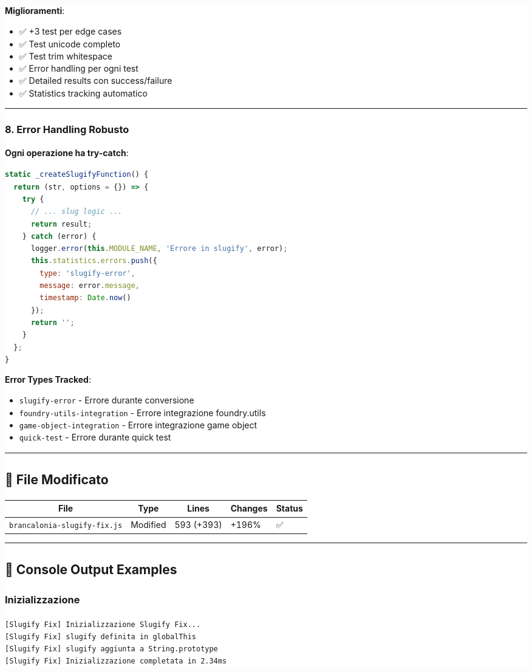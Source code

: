 **Miglioramenti**:
- ✅ +3 test per edge cases
- ✅ Test unicode completo
- ✅ Test trim whitespace
- ✅ Error handling per ogni test
- ✅ Detailed results con success/failure
- ✅ Statistics tracking automatico

---

### 8. Error Handling Robusto

**Ogni operazione ha try-catch**:

```javascript
static _createSlugifyFunction() {
  return (str, options = {}) => {
    try {
      // ... slug logic ...
      return result;
    } catch (error) {
      logger.error(this.MODULE_NAME, 'Errore in slugify', error);
      this.statistics.errors.push({
        type: 'slugify-error',
        message: error.message,
        timestamp: Date.now()
      });
      return '';
    }
  };
}
```

**Error Types Tracked**:
- `slugify-error` - Errore durante conversione
- `foundry-utils-integration` - Errore integrazione foundry.utils
- `game-object-integration` - Errore integrazione game object
- `quick-test` - Errore durante quick test

---

## 📂 File Modificato

| File | Type | Lines | Changes | Status |
|------|------|-------|---------|--------|
| `brancalonia-slugify-fix.js` | Modified | 593 (+393) | +196% | ✅ |

---

## 🎨 Console Output Examples

### Inizializzazione
```
[Slugify Fix] Inizializzazione Slugify Fix...
[Slugify Fix] slugify definita in globalThis
[Slugify Fix] slugify aggiunta a String.prototype
[Slugify Fix] Inizializzazione completata in 2.34ms
```

